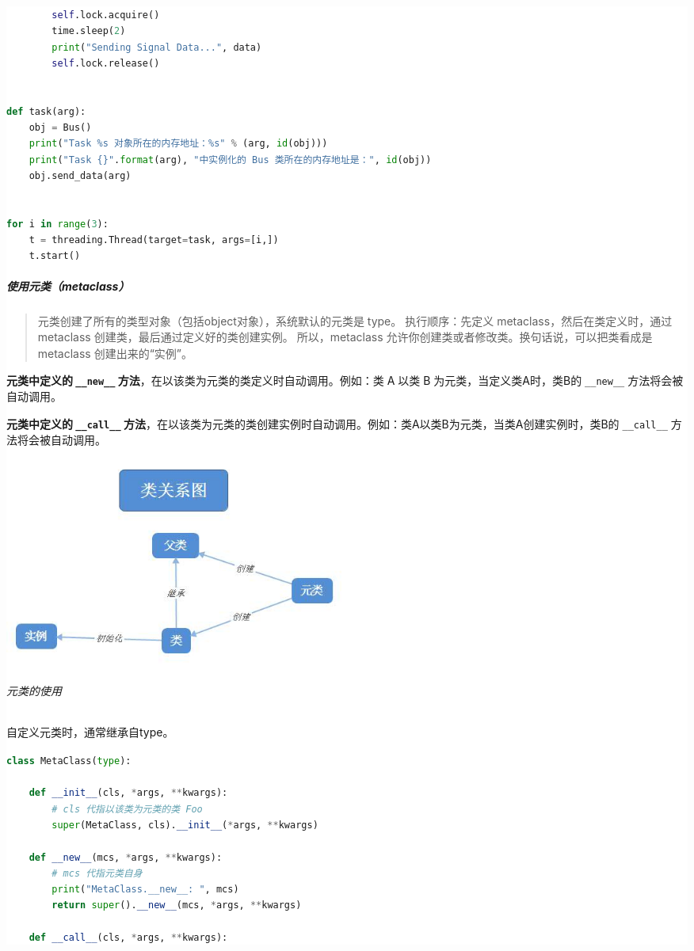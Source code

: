 ```python
        self.lock.acquire()
        time.sleep(2)
        print("Sending Signal Data...", data)
        self.lock.release()


def task(arg):
    obj = Bus()
    print("Task %s 对象所在的内存地址：%s" % (arg, id(obj)))
    print("Task {}".format(arg), "中实例化的 Bus 类所在的内存地址是：", id(obj))
    obj.send_data(arg)


for i in range(3):
    t = threading.Thread(target=task, args=[i,])
    t.start()

```



##### 使用元类（metaclass）

> 元类创建了所有的类型对象（包括object对象），系统默认的元类是 type。
> 执行顺序：先定义 metaclass，然后在类定义时，通过 metaclass 创建类，最后通过定义好的类创建实例。
> 所以，metaclass 允许你创建类或者修改类。换句话说，可以把类看成是 metaclass 创建出来的“实例”。

**元类中定义的 `__new__` 方法**，在以该类为元类的类定义时自动调用。例如：类 A 以类 B 为元类，当定义类A时，类B的 `__new__` 方法将会被自动调用。

**元类中定义的 `__call__` 方法**，在以该类为元类的类创建实例时自动调用。例如：类A以类B为元类，当类A创建实例时，类B的 `__call__` 方法将会被自动调用。

<img src=".assets/1364239-20190416113332008-1169198630.jpg" alt="img" style="zoom:80%;" />

###### 元类的使用

自定义元类时，通常继承自type。

```python
class MetaClass(type):
    
    def __init__(cls, *args, **kwargs):
        # cls 代指以该类为元类的类 Foo
        super(MetaClass, cls).__init__(*args, **kwargs)

    def __new__(mcs, *args, **kwargs):
        # mcs 代指元类自身
        print("MetaClass.__new__: ", mcs)
        return super().__new__(mcs, *args, **kwargs)

    def __call__(cls, *args, **kwargs):  
```
